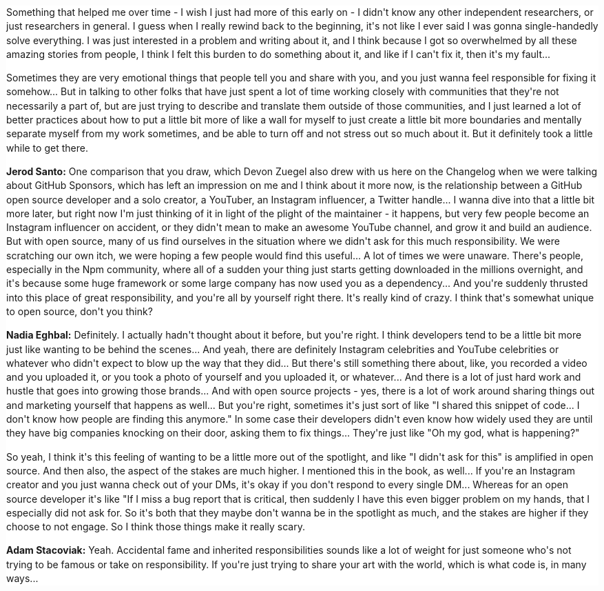 Something that helped me over time - I wish I just had more of this early on - I didn't know any other independent researchers, or just researchers in general. I guess when I really rewind back to the beginning, it's not like I ever said I was gonna single-handedly solve everything. I was just interested in a problem and writing about it, and I think because I got so overwhelmed by all these amazing stories from people, I think I felt this burden to do something about it, and like if I can't fix it, then it's my fault...

Sometimes they are very emotional things that people tell you and share with you, and you just wanna feel responsible for fixing it somehow... But in talking to other folks that have just spent a lot of time working closely with communities that they're not necessarily a part of, but are just trying to describe and translate them outside of those communities, and I just learned a lot of better practices about how to put a little bit more of like a wall for myself to just create a little bit more boundaries and mentally separate myself from my work sometimes, and be able to turn off and not stress out so much about it. But it definitely took a little while to get there.

**Jerod Santo:** One comparison that you draw, which Devon Zuegel also drew with us here on the Changelog when we were talking about GitHub Sponsors, which has left an impression on me and I think about it more now, is the relationship between a GitHub open source developer and a solo creator, a YouTuber, an Instagram influencer, a Twitter handle... I wanna dive into that a little bit more later, but right now I'm just thinking of it in light of the plight of the maintainer - it happens, but very few people become an Instagram influencer on accident, or they didn't mean to make an awesome YouTube channel, and grow it and build an audience. But with open source, many of us find ourselves in the situation where we didn't ask for this much responsibility. We were scratching our own itch, we were hoping a few people would find this useful... A lot of times we were unaware. There's people, especially in the Npm community, where all of a sudden your thing just starts getting downloaded in the millions overnight, and it's because some huge framework or some large company has now used you as a dependency... And you're suddenly thrusted into this place of great responsibility, and you're all by yourself right there. It's really kind of crazy. I think that's somewhat unique to open source, don't you think?

**Nadia Eghbal:** Definitely. I actually hadn't thought about it before, but you're right. I think developers tend to be a little bit more just like wanting to be behind the scenes... And yeah, there are definitely Instagram celebrities and YouTube celebrities or whatever who didn't expect to blow up the way that they did... But there's still something there about, like, you recorded a video and you uploaded it, or you took a photo of yourself and you uploaded it, or whatever... And there is a lot of just hard work and hustle that goes into growing those brands... And with open source projects - yes, there is a lot of work around sharing things out and marketing yourself that happens as well... But you're right, sometimes it's just sort of like "I shared this snippet of code... I don't know how people are finding this anymore." In some case their developers didn't even know how widely used they are until they have big companies knocking on their door, asking them to fix things... They're just like "Oh my god, what is happening?"

So yeah, I think it's this feeling of wanting to be a little more out of the spotlight, and like "I didn't ask for this" is amplified in open source. And then also, the aspect of the stakes are much higher. I mentioned this in the book, as well... If you're an Instagram creator and you just wanna check out of your DMs, it's okay if you don't respond to every single DM... Whereas for an open source developer it's like "If I miss a bug report that is critical, then suddenly I have this even bigger problem on my hands, that I especially did not ask for. So it's both that they maybe don't wanna be in the spotlight as much, and the stakes are higher if they choose to not engage. So I think those things make it really scary.

**Adam Stacoviak:** Yeah. Accidental fame and inherited responsibilities sounds like a lot of weight for just someone who's not trying to be famous or take on responsibility. If you're just trying to share your art with the world, which is what code is, in many ways...

